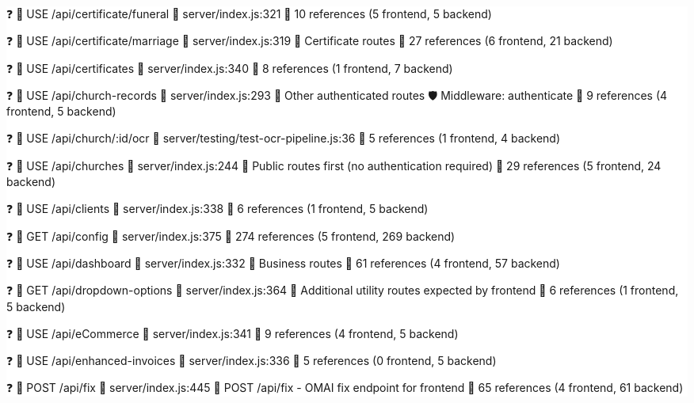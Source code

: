 ❓ 🔗 USE    /api/certificate/funeral
    📁 server/index.js:321
    🔗 10 references (5 frontend, 5 backend)

❓ 🔗 USE    /api/certificate/marriage
    📁 server/index.js:319
    💬 Certificate routes
    🔗 27 references (6 frontend, 21 backend)

❓ 🔗 USE    /api/certificates
    📁 server/index.js:340
    🔗 8 references (1 frontend, 7 backend)

❓ 🔗 USE    /api/church-records
    📁 server/index.js:293
    💬 Other authenticated routes
    🛡️  Middleware: authenticate
    🔗 9 references (4 frontend, 5 backend)

❓ 🔗 USE    /api/church/:id/ocr
    📁 server/testing/test-ocr-pipeline.js:36
    🔗 5 references (1 frontend, 4 backend)

❓ 🔗 USE    /api/churches
    📁 server/index.js:244
    💬 Public routes first (no authentication required)
    🔗 29 references (5 frontend, 24 backend)

❓ 🔗 USE    /api/clients
    📁 server/index.js:338
    🔗 6 references (1 frontend, 5 backend)

❓ 🔗 GET    /api/config
    📁 server/index.js:375
    🔗 274 references (5 frontend, 269 backend)

❓ 🔗 USE    /api/dashboard
    📁 server/index.js:332
    💬 Business routes
    🔗 61 references (4 frontend, 57 backend)

❓ 🔗 GET    /api/dropdown-options
    📁 server/index.js:364
    💬 Additional utility routes expected by frontend
    🔗 6 references (1 frontend, 5 backend)

❓ 🔗 USE    /api/eCommerce
    📁 server/index.js:341
    🔗 9 references (4 frontend, 5 backend)

❓ 🔗 USE    /api/enhanced-invoices
    📁 server/index.js:336
    🔗 5 references (0 frontend, 5 backend)

❓ 🔗 POST   /api/fix
    📁 server/index.js:445
    💬 POST /api/fix - OMAI fix endpoint for frontend
    🔗 65 references (4 frontend, 61 backend)
